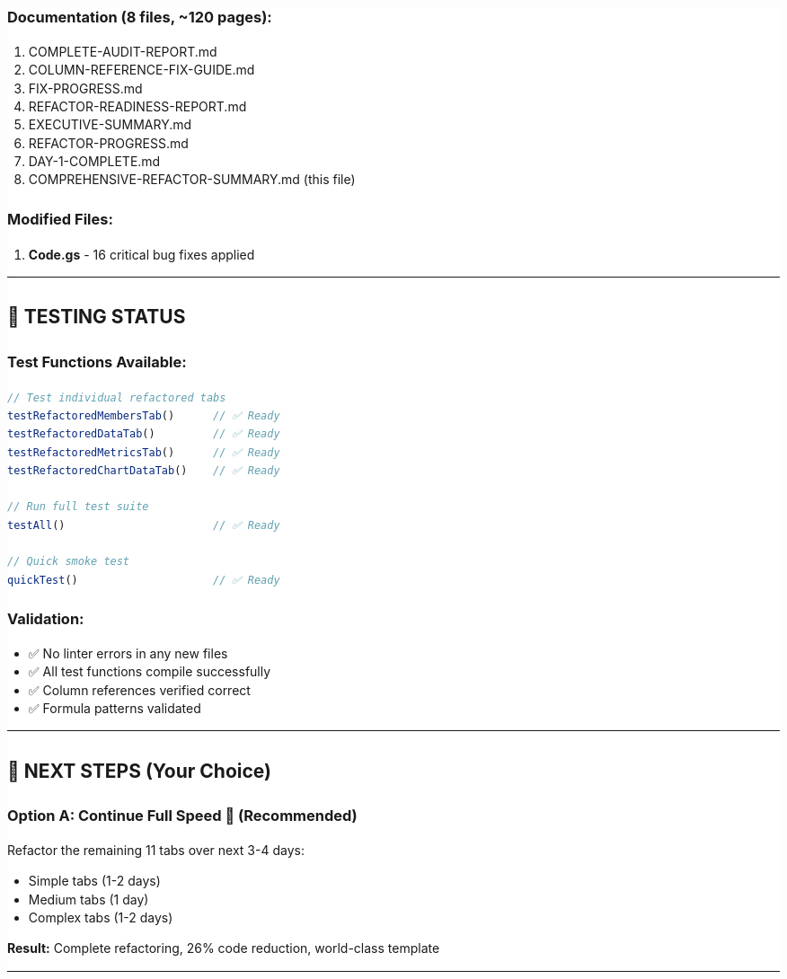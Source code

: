 ### **Documentation (8 files, ~120 pages):**
1. COMPLETE-AUDIT-REPORT.md
2. COLUMN-REFERENCE-FIX-GUIDE.md
3. FIX-PROGRESS.md
4. REFACTOR-READINESS-REPORT.md
5. EXECUTIVE-SUMMARY.md
6. REFACTOR-PROGRESS.md
7. DAY-1-COMPLETE.md
8. COMPREHENSIVE-REFACTOR-SUMMARY.md (this file)

### **Modified Files:**
1. **Code.gs** - 16 critical bug fixes applied

---

## 🧪 **TESTING STATUS**

### **Test Functions Available:**
```javascript
// Test individual refactored tabs
testRefactoredMembersTab()      // ✅ Ready
testRefactoredDataTab()         // ✅ Ready
testRefactoredMetricsTab()      // ✅ Ready
testRefactoredChartDataTab()    // ✅ Ready

// Run full test suite
testAll()                       // ✅ Ready

// Quick smoke test
quickTest()                     // ✅ Ready
```

### **Validation:**
- ✅ No linter errors in any new files
- ✅ All test functions compile successfully
- ✅ Column references verified correct
- ✅ Formula patterns validated

---

## 🎯 **NEXT STEPS (Your Choice)**

### **Option A: Continue Full Speed** 🏃 (Recommended)
Refactor the remaining 11 tabs over next 3-4 days:
- Simple tabs (1-2 days)
- Medium tabs (1 day)
- Complex tabs (1-2 days)

**Result:** Complete refactoring, 26% code reduction, world-class template

---